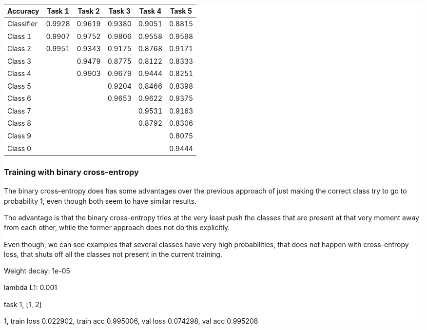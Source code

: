| Accuracy    | Task 1 | Task 2 | Task 3 | Task 4 | Task 5 |
|------------|------- |------- |------- |------- |------- |
| Classifier | 0.9928 | 0.9619 | 0.9380 | 0.9051 | 0.8815 |
| Class 1    | 0.9907 | 0.9752 | 0.9806 | 0.9558 | 0.9598 |
| Class 2    | 0.9951 | 0.9343 | 0.9175 | 0.8768 | 0.9171 |
| Class 3    |        | 0.9479 | 0.8775 | 0.8122 | 0.8333 |
| Class 4    |        | 0.9903 | 0.9679 | 0.9444 | 0.8251 |
| Class 5    |        |        | 0.9204 | 0.8466 | 0.8398 |
| Class 6    |        |        | 0.9653 | 0.9622 | 0.9375 |
| Class 7    |        |        |        | 0.9531 | 0.9163 |
| Class 8    |        |        |        | 0.8792 | 0.8306 |
| Class 9    |        |        |        |        | 0.8075 |
| Class 0    |        |        |        |        | 0.9444 |

### Training with binary cross-entropy

The binary cross-entropy does has some advantages over the previous approach of just making the correct class try to go to probability 1, even though both seem to have similar results.

The advantage is that the binary cross-entropy tries at the very least push the classes that are present at that very moment away from each other, while the former approach does not do this explicitly. 

Even though, we can see examples that several classes have very high probabilities, that does not happen with cross-entropy loss, that shuts off all the classes not present in the current training.

Weight decay: 1e-05

lambda L1: 0.001

task 1, [1, 2]

1, train loss 0.022902, train acc 0.995006, val loss 0.074298, val acc 0.995208
